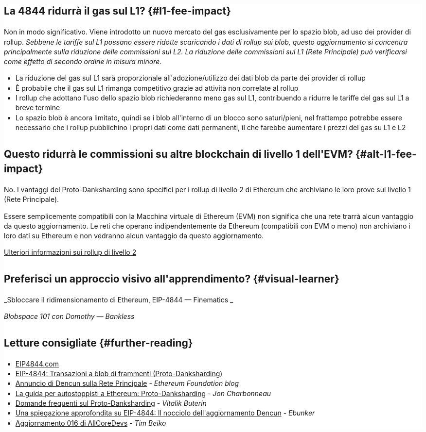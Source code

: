 ## La 4844 ridurrà il gas sul L1? {#l1-fee-impact}

Non in modo significativo. Viene introdotto un nuovo mercato del gas esclusivamente per lo spazio blob, ad uso dei provider di rollup. _Sebbene le tariffe sul L1 possano essere ridotte scaricando i dati di rollup sui blob, questo aggiornamento si concentra principalmente sulla riduzione delle commissioni sul L2. La riduzione delle commissioni sul L1 (Rete Principale) può verificarsi come effetto di secondo ordine in misura minore._

- La riduzione del gas sul L1 sarà proporzionale all'adozione/utilizzo dei dati blob da parte dei provider di rollup
- È probabile che il gas sul L1 rimanga competitivo grazie ad attività non correlate al rollup
- I rollup che adottano l'uso dello spazio blob richiederanno meno gas sul L1, contribuendo a ridurre le tariffe del gas sul L1 a breve termine
- Lo spazio blob è ancora limitato, quindi se i blob all'interno di un blocco sono saturi/pieni, nel frattempo potrebbe essere necessario che i rollup pubblichino i propri dati come dati permanenti, il che farebbe aumentare i prezzi del gas su L1 e L2

## Questo ridurrà le commissioni su altre blockchain di livello 1 dell'EVM? {#alt-l1-fee-impact}

No. I vantaggi del Proto-Danksharding sono specifici per i rollup di livello 2 di Ethereum che archiviano le loro prove sul livello 1 (Rete Principale).

Essere semplicemente compatibili con la Macchina virtuale di Ethereum (EVM) non significa che una rete trarrà alcun vantaggio da questo aggiornamento. Le reti che operano indipendentemente da Ethereum (compatibili con EVM o meno) non archiviano i loro dati su Ethereum e non vedranno alcun vantaggio da questo aggiornamento.

[Ulteriori informazioni sui rollup di livello 2](/layer-2/)

## Preferisci un approccio visivo all'apprendimento? {#visual-learner}

<YouTube id="HT9PHWloIiU" />

_Sbloccare il ridimensionamento di Ethereum, EIP-4844 — Finematics _

<YouTube id="dFjyUY3e53Q" />

_Blobspace 101 con Domothy — Bankless_

## Letture consigliate {#further-reading}

- [EIP4844.com](https://www.eip4844.com/)
- [EIP-4844: Transazioni a blob di frammenti (Proto-Danksharding)](https://eips.ethereum.org/EIPS/eip-4844)
- [Annuncio di Dencun sulla Rete Principale](https://blog.ethereum.org/2024/02/27/dencun-mainnet-announcement) - _Ethereum Foundation blog_
- [La guida per autostoppisti a Ethereum: Proto-Danksharding](https://members.delphidigital.io/reports/the-hitchhikers-guide-to-ethereum/#proto-danksharding-eip-4844) - _Jon Charbonneau_
- [Domande frequenti sul Proto-Danksharding](https://notes.ethereum.org/@vbuterin/proto_danksharding_faq) - _Vitalik Buterin_
- [Una spiegazione approfondita su EIP-4844: Il nocciolo dell'aggiornamento Dencun](https://medium.com/@ebunker.io/an-in-depth-explanation-of-eip-4844-the-core-of-the-cancun-upgrade-de7b13761d2c) - _Ebunker_
- [Aggiornamento 016 di AllCoreDevs](https://tim.mirror.xyz/HzH5MpK1dnw7qhBSmzCfdCIxpwpD6DpwlfxtaAwEFro) - _Tim Beiko_

